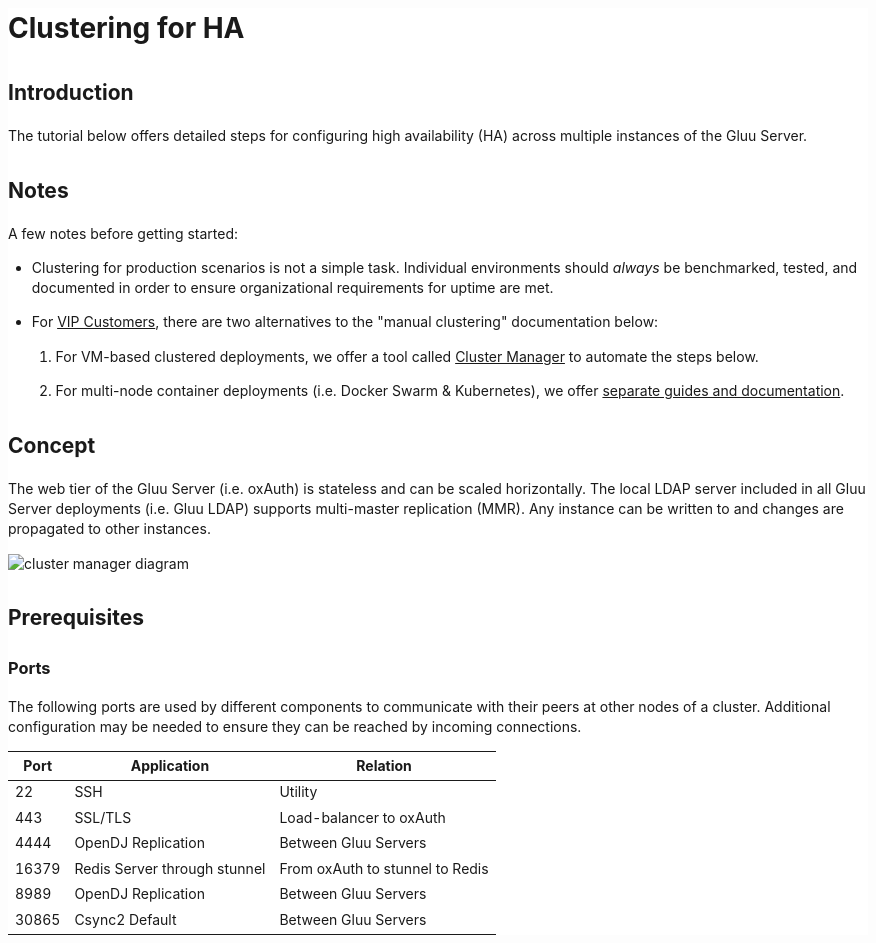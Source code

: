 
# Clustering for HA

## Introduction
The tutorial below offers detailed steps for configuring high availability (HA) across multiple instances of the Gluu Server. 

## Notes
A few notes before getting started: 

- Clustering for production scenarios is not a simple task. Individual environments should *always* be benchmarked, tested, and documented in order to ensure organizational requirements for uptime are met. 

- For [VIP Customers](https://www.gluu.org/pricing/#vip), there are two alternatives to the "manual clustering" documentation below: 

    1. For VM-based clustered deployments, we offer a tool called [Cluster Manager](https://gluu.org/docs/cm) to automate the steps below. 

    1. For multi-node container deployments (i.e. Docker Swarm & Kubernetes), we offer [separate guides and documentation](https://gluu.org/docs/gluu-server/latest/installation-guide/install-kubernetes/). 

## Concept

The web tier of the Gluu Server (i.e. oxAuth) is stateless and can be scaled horizontally. The local LDAP server included in all Gluu Server deployments (i.e. Gluu LDAP) supports multi-master replication (MMR). Any instance can be written to and changes are propagated to other instances.

![cluster manager diagram](../img/cluster/cluster-manager-diagram.png)

## Prerequisites

### Ports
The following ports are used by different components to communicate with their peers at other nodes of a cluster. Additional configuration may be needed to ensure they can be reached by incoming connections.

|Port| Application| Relation |
-----|------------- | ---
| 22 | SSH | Utility |
| 443| SSL/TLS | Load-balancer to oxAuth |
|4444| OpenDJ Replication| Between Gluu Servers |
|16379| Redis Server through stunnel | From oxAuth to stunnel to Redis |
|8989| OpenDJ Replication|  Between Gluu Servers |
|30865| Csync2 Default |  Between Gluu Servers |
